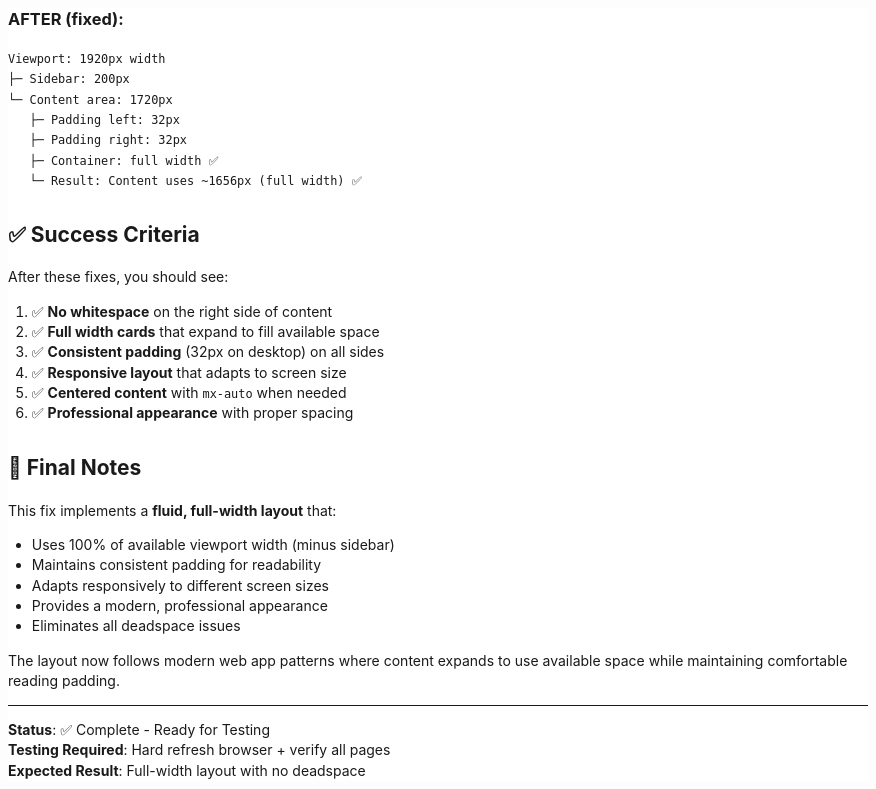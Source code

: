 ### AFTER (fixed):
```
Viewport: 1920px width
├─ Sidebar: 200px
└─ Content area: 1720px
   ├─ Padding left: 32px
   ├─ Padding right: 32px
   ├─ Container: full width ✅
   └─ Result: Content uses ~1656px (full width) ✅
```

## ✅ Success Criteria

After these fixes, you should see:

1. ✅ **No whitespace** on the right side of content
2. ✅ **Full width cards** that expand to fill available space
3. ✅ **Consistent padding** (32px on desktop) on all sides
4. ✅ **Responsive layout** that adapts to screen size
5. ✅ **Centered content** with `mx-auto` when needed
6. ✅ **Professional appearance** with proper spacing

## 🎉 Final Notes

This fix implements a **fluid, full-width layout** that:
- Uses 100% of available viewport width (minus sidebar)
- Maintains consistent padding for readability
- Adapts responsively to different screen sizes
- Provides a modern, professional appearance
- Eliminates all deadspace issues

The layout now follows modern web app patterns where content expands to use available space while maintaining comfortable reading padding.

---

**Status**: ✅ Complete - Ready for Testing  
**Testing Required**: Hard refresh browser + verify all pages  
**Expected Result**: Full-width layout with no deadspace
